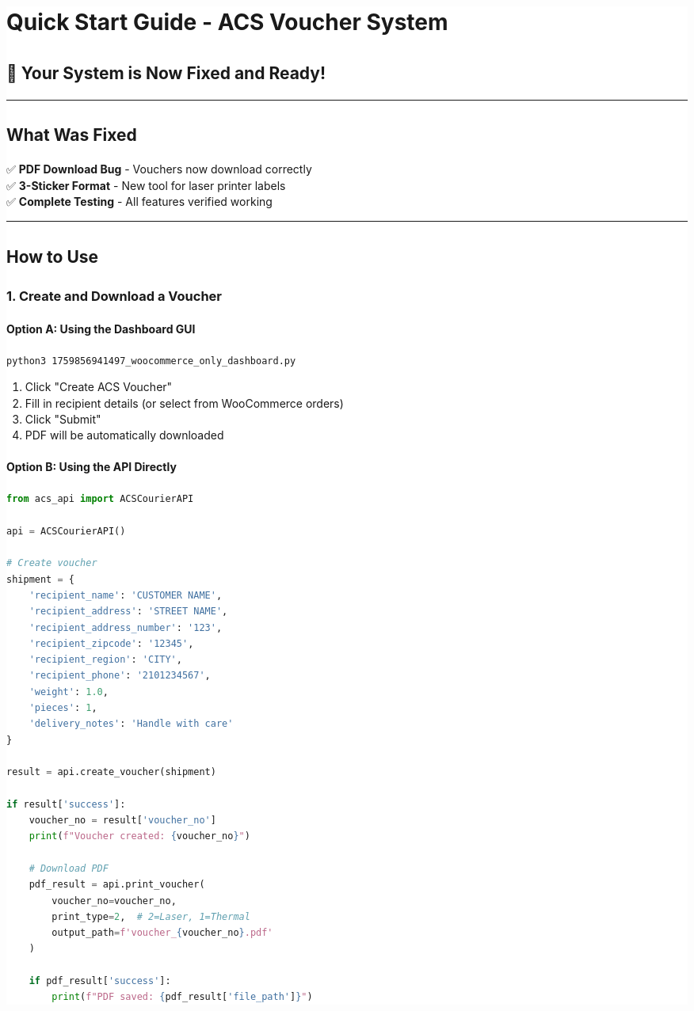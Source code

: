 # Quick Start Guide - ACS Voucher System

## 🚀 Your System is Now Fixed and Ready!

---

## What Was Fixed

✅ **PDF Download Bug** - Vouchers now download correctly  
✅ **3-Sticker Format** - New tool for laser printer labels  
✅ **Complete Testing** - All features verified working

---

## How to Use

### 1. Create and Download a Voucher

#### Option A: Using the Dashboard GUI
```bash
python3 1759856941497_woocommerce_only_dashboard.py
```

1. Click "Create ACS Voucher"
2. Fill in recipient details (or select from WooCommerce orders)
3. Click "Submit"
4. PDF will be automatically downloaded

#### Option B: Using the API Directly
```python
from acs_api import ACSCourierAPI

api = ACSCourierAPI()

# Create voucher
shipment = {
    'recipient_name': 'CUSTOMER NAME',
    'recipient_address': 'STREET NAME',
    'recipient_address_number': '123',
    'recipient_zipcode': '12345',
    'recipient_region': 'CITY',
    'recipient_phone': '2101234567',
    'weight': 1.0,
    'pieces': 1,
    'delivery_notes': 'Handle with care'
}

result = api.create_voucher(shipment)

if result['success']:
    voucher_no = result['voucher_no']
    print(f"Voucher created: {voucher_no}")
    
    # Download PDF
    pdf_result = api.print_voucher(
        voucher_no=voucher_no,
        print_type=2,  # 2=Laser, 1=Thermal
        output_path=f'voucher_{voucher_no}.pdf'
    )
    
    if pdf_result['success']:
        print(f"PDF saved: {pdf_result['file_path']}")
```